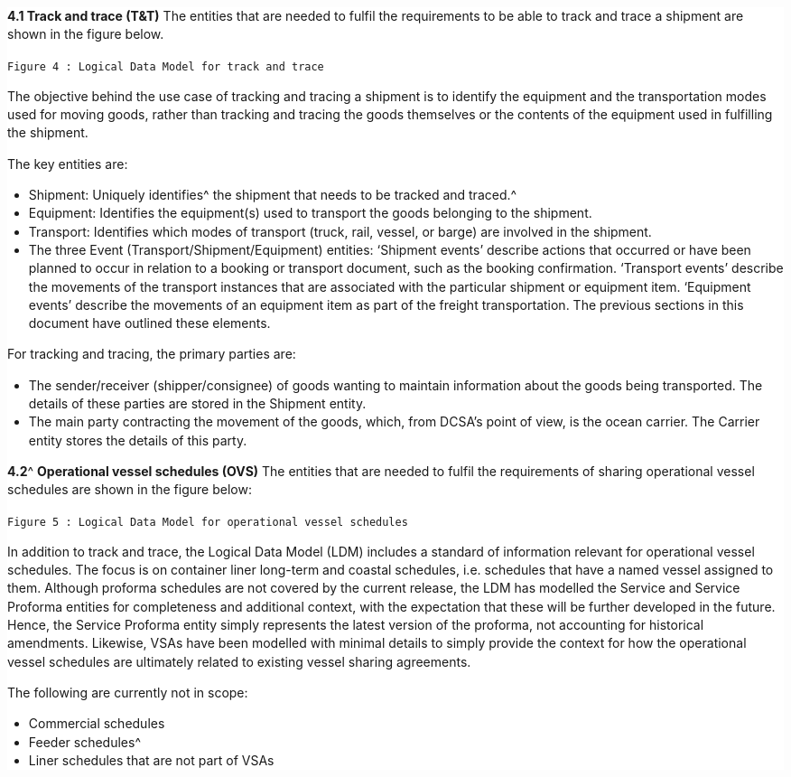 **4.1 Track and trace (T&T)**
The entities that are needed to fulfil the requirements to be able to track and trace a shipment are
shown in the figure below.

```
Figure 4 : Logical Data Model for track and trace
```

The objective behind the use case of tracking and tracing a shipment is to identify the equipment
and the transportation modes used for moving goods, rather than tracking and tracing the goods
themselves or the contents of the equipment used in fulfilling the shipment.

The key entities are:

- Shipment: Uniquely identifies^ the shipment that needs to be tracked and traced.^
- Equipment: Identifies the equipment(s) used to transport the goods belonging to the
    shipment.
- Transport: Identifies which modes of transport (truck, rail, vessel, or barge) are involved in the
    shipment.
- The three Event (Transport/Shipment/Equipment) entities: ‘Shipment events’ describe actions
    that occurred or have been planned to occur in relation to a booking or transport document,
    such as the booking confirmation. ‘Transport events’ describe the movements of the transport
    instances that are associated with the particular shipment or equipment item. ‘Equipment
    events’ describe the movements of an equipment item as part of the freight transportation.
    The previous sections in this document have outlined these elements.

For tracking and tracing, the primary parties are:

- The sender/receiver (shipper/consignee) of goods wanting to maintain information about the
    goods being transported. The details of these parties are stored in the Shipment entity.
- The main party contracting the movement of the goods, which, from DCSA’s point of view, is
    the ocean carrier. The Carrier entity stores the details of this party.


**4.2**^ **Operational vessel schedules (OVS)**
The entities that are needed to fulfil the requirements of sharing operational vessel schedules are
shown in the figure below:

```
Figure 5 : Logical Data Model for operational vessel schedules
```
In addition to track and trace, the Logical Data Model (LDM) includes a standard of information
relevant for operational vessel schedules. The focus is on container liner long-term and coastal
schedules, i.e. schedules that have a named vessel assigned to them. Although proforma
schedules are not covered by the current release, the LDM has modelled the Service and Service
Proforma entities for completeness and additional context, with the expectation that these will be
further developed in the future. Hence, the Service Proforma entity simply represents the latest
version of the proforma, not accounting for historical amendments. Likewise, VSAs have been
modelled with minimal details to simply provide the context for how the operational vessel
schedules are ultimately related to existing vessel sharing agreements.

The following are currently not in scope:


- Commercial schedules
- Feeder schedules^
- Liner schedules that are not part of VSAs
